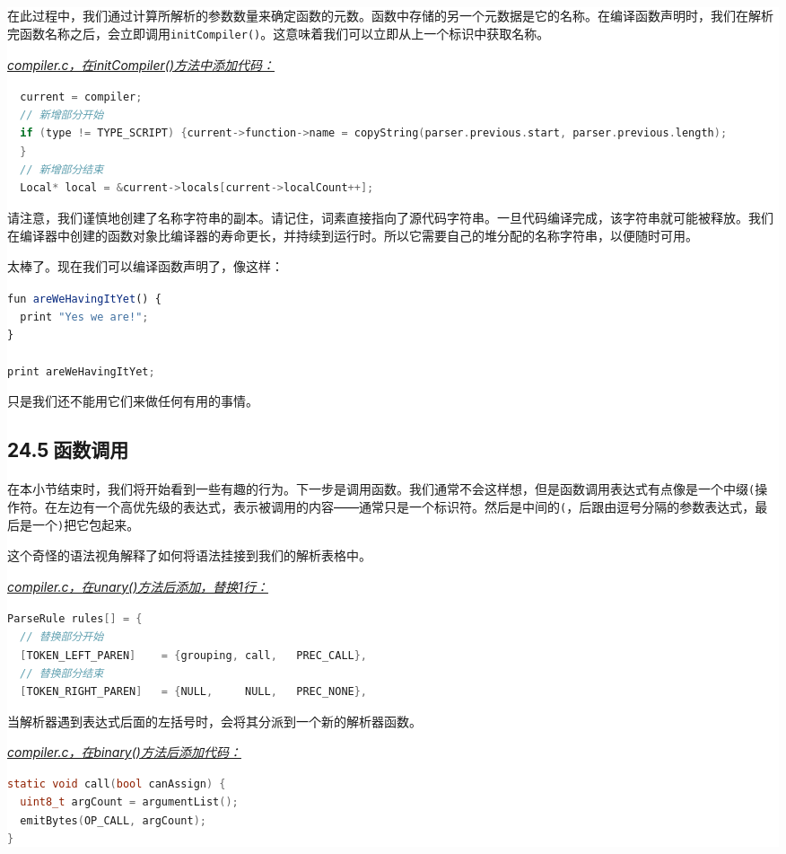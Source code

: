 在此过程中，我们通过计算所解析的参数数量来确定函数的元数。函数中存储的另一个元数据是它的名称。在编译函数声明时，我们在解析完函数名称之后，会立即调用`initCompiler()`。这意味着我们可以立即从上一个标识中获取名称。

*<u>compiler.c，在initCompiler()方法中添加代码：</u>*

```c
  current = compiler;
  // 新增部分开始
  if (type != TYPE_SCRIPT) {current->function->name = copyString(parser.previous.start, parser.previous.length);
  }
  // 新增部分结束
  Local* local = &current->locals[current->localCount++];
```


请注意，我们谨慎地创建了名称字符串的副本。请记住，词素直接指向了源代码字符串。一旦代码编译完成，该字符串就可能被释放。我们在编译器中创建的函数对象比编译器的寿命更长，并持续到运行时。所以它需要自己的堆分配的名称字符串，以便随时可用。


太棒了。现在我们可以编译函数声明了，像这样：

```javascript
fun areWeHavingItYet() {
  print "Yes we are!";
}

print areWeHavingItYet;
```


只是我们还不能用它们来做任何有用的事情。


## 24.5 函数调用


在本小节结束时，我们将开始看到一些有趣的行为。下一步是调用函数。我们通常不会这样想，但是函数调用表达式有点像是一个中缀`(`操作符。在左边有一个高优先级的表达式，表示被调用的内容——通常只是一个标识符。然后是中间的`(`，后跟由逗号分隔的参数表达式，最后是一个`)`把它包起来。


这个奇怪的语法视角解释了如何将语法挂接到我们的解析表格中。

*<u>compiler.c，在unary()方法后添加，替换1行：</u>*

```c
ParseRule rules[] = {
  // 替换部分开始
  [TOKEN_LEFT_PAREN]    = {grouping, call,   PREC_CALL},
  // 替换部分结束
  [TOKEN_RIGHT_PAREN]   = {NULL,     NULL,   PREC_NONE},
```


当解析器遇到表达式后面的左括号时，会将其分派到一个新的解析器函数。

*<u>compiler.c，在binary()方法后添加代码：</u>*

```c
static void call(bool canAssign) {
  uint8_t argCount = argumentList();
  emitBytes(OP_CALL, argCount);
}
```


[^1]: 人们似乎并不觉得数值型的字节码偏移量在崩溃转储中特别有意义。
[^2]: 我们不需要显式地释放函数名称，因为它是一个ObjString。这意味着我们可以让垃圾收集器为我们管理它的生命周期。或者说，至少在实现垃圾收集器之后，我们就可以这样做了。
[^3]: 这种类比在语义上有个行不通的地方就是全局变量。它们具有与局部变量不同的特殊作用域规则，因此从这个角度来说，脚本的顶层并不像一个函数体。
[^4]: 这就像我有一个可以看到未来的水晶球，知道我们以后需要修改代码。但是，实际上，这是因为我在写文字之前已经写了本书中的所有代码。
[^5]: 我知道，让`function`字段为空，但在几行之后又立即为其赋值，这看起来很蠢。更像是与垃圾回收有关的偏执。
[^6]: 我们可以在编译时创建函数，是因为它们只包含编译时可用的数据。函数的代码、名称和元都是固定的。等我们在下一章中添加闭包时（在运行时捕获变量），情况就变得更加复杂了。
[^7]: 如果我们用来寻找bug的诊断代码本身导致虚拟机发生故障，那就不好玩了。
[^8]: 这基本就是你在C语言中使用`static`声明每个局部变量的结果。
[^9]: Fortran完全不允许递归，从而避免了这个问题。递归在当时被认为是一种高级、深奥的特性。
[^10]: 我说“想象”是因为编译器实际上无法弄清这一点。因为函数在Lox中是一等公民，我们无法在编译时确定哪些函数调用了哪些函数。
[^11]: 早期Fortran编译器的作者在实现返回地址方面有一个巧妙的技巧。由于它们*不*支持递归，任何给定的函数在任何时间点都只需要一个返回地址。因此，当函数在运行时被调用时，程序会修改自己的代码，更改函数末尾的跳转指针，以跳回调用方。有时候，天才和疯子之间只有一线之隔。
[^12]: 许多Lisp实现都是动态地分配堆栈帧的，因为它简化实现了[续延](https://en.wikipedia.org/wiki/Continuation)。如果你的语言支持续延，那么函数调用并不一定具有堆栈语义。
[^13]: 如果除了局部变量之外，还有足够多的临时变量，仍然有可能溢出堆栈。一个健壮的实现可以防止这种情况，但我想尽量保持简单。
[^14]: 我们可以通过每次查看CallFrame数组来访问当前帧，但这太繁琐了。更重要的是，将帧存储在一个局部变量中，可以促使C编译器将该指针保存在一个寄存器中。这样就能加快对帧中`ip`的访问。我们不能保证编译器会这样做，但很有可能会这样做。
[^15]: 这里的`beginScope()`并没有对应的`endScope()`调用。因为当达到函数体的末尾时，我们会完全结束整个Compiler，所以没必要关闭逗留的最外层作用域。
[^16]: 请记住，编译器将顶层代码视为隐式函数的主体，因此只要添加任何函数声明，我们就会进入一个嵌套函数的世界。
[^17]: 使用本地堆栈存储编译器结构体确实意味着我们的编译器对函数声明的嵌套深度有一个实际限制。如果嵌套太多，可能会导致C语言堆栈溢出。如果我们想让编译器能够更健壮地抵御错误甚至恶意的代码（这是JavaScript虚拟机等工具真正关心的问题），那么最好是人为地让编译器限制所允许的函数嵌套层级。
[^18]: 不同的字节码虚拟机和真实的CPU架构有不同的调用约定，也就是它们传递参数、存储返回地址等的具体机制。我在这里使用的机制是基于Lua干净、快速的虚拟机。
[^19]: 使用`switch`语句来检查一个类型现在看有些多余，但当我们添加case来处理其它调用类型时，就有意义了。
[^20]: 这里的`-1`是因为IP已经指向了下一条待执行的指令上 ，但我们希望堆栈跟踪指向前一条失败的指令。
[^21]: 关于栈帧在跟踪信息中显示的顺序，存在一些不同的意见。大部分把最内部的函数放在第一行，然后向堆栈的底部。Python则以相反的顺序打印出来。因此，从上到下阅读可以告诉你程序是如何达到现在的位置的，而最后一行是错误实际发生的地方。<BR>这种风格有一个逻辑。它可以确保你始终可以看到最里面的函数，即使堆栈跟踪信息太长而无法在一个屏幕上显示。另一方面，新闻业中的“[倒金字塔](https://en.wikipedia.org/wiki/Inverted_pyramid_(journalism))”告诉我们，我们应该把最重要的信息放在一段文字的前面。在堆栈跟踪中，这就是实际发生错误的函数。大多数其它语言的实现都是如此。
[^22]: 允许在顶层返回并不是世界上最糟糕的主意。它可以为你提供一种自然的方式来提前终止脚本。你甚至可以用返回的数字来表示进程的退出码。
[^23]: 如果你没搞懂也不用担心，一旦我们开始实现GC，它就会变得更有意义。
[^24]: 它比在Ruby 2.4.3p205中运行的同类Ruby程序稍慢，比在Python 3.7.3中运行的程序快3倍左右。而且我们仍然可以在我们的虚拟机中做很多简单的优化。